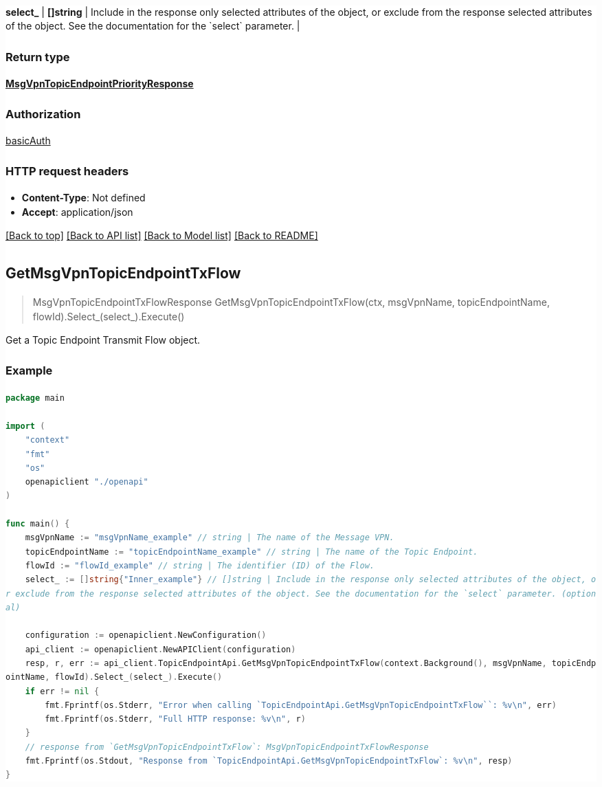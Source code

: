 

 **select_** | **[]string** | Include in the response only selected attributes of the object, or exclude from the response selected attributes of the object. See the documentation for the &#x60;select&#x60; parameter. | 

### Return type

[**MsgVpnTopicEndpointPriorityResponse**](MsgVpnTopicEndpointPriorityResponse.md)

### Authorization

[basicAuth](../README.md#basicAuth)

### HTTP request headers

- **Content-Type**: Not defined
- **Accept**: application/json

[[Back to top]](#) [[Back to API list]](../README.md#documentation-for-api-endpoints)
[[Back to Model list]](../README.md#documentation-for-models)
[[Back to README]](../README.md)


## GetMsgVpnTopicEndpointTxFlow

> MsgVpnTopicEndpointTxFlowResponse GetMsgVpnTopicEndpointTxFlow(ctx, msgVpnName, topicEndpointName, flowId).Select_(select_).Execute()

Get a Topic Endpoint Transmit Flow object.



### Example

```go
package main

import (
    "context"
    "fmt"
    "os"
    openapiclient "./openapi"
)

func main() {
    msgVpnName := "msgVpnName_example" // string | The name of the Message VPN.
    topicEndpointName := "topicEndpointName_example" // string | The name of the Topic Endpoint.
    flowId := "flowId_example" // string | The identifier (ID) of the Flow.
    select_ := []string{"Inner_example"} // []string | Include in the response only selected attributes of the object, or exclude from the response selected attributes of the object. See the documentation for the `select` parameter. (optional)

    configuration := openapiclient.NewConfiguration()
    api_client := openapiclient.NewAPIClient(configuration)
    resp, r, err := api_client.TopicEndpointApi.GetMsgVpnTopicEndpointTxFlow(context.Background(), msgVpnName, topicEndpointName, flowId).Select_(select_).Execute()
    if err != nil {
        fmt.Fprintf(os.Stderr, "Error when calling `TopicEndpointApi.GetMsgVpnTopicEndpointTxFlow``: %v\n", err)
        fmt.Fprintf(os.Stderr, "Full HTTP response: %v\n", r)
    }
    // response from `GetMsgVpnTopicEndpointTxFlow`: MsgVpnTopicEndpointTxFlowResponse
    fmt.Fprintf(os.Stdout, "Response from `TopicEndpointApi.GetMsgVpnTopicEndpointTxFlow`: %v\n", resp)
}
```
